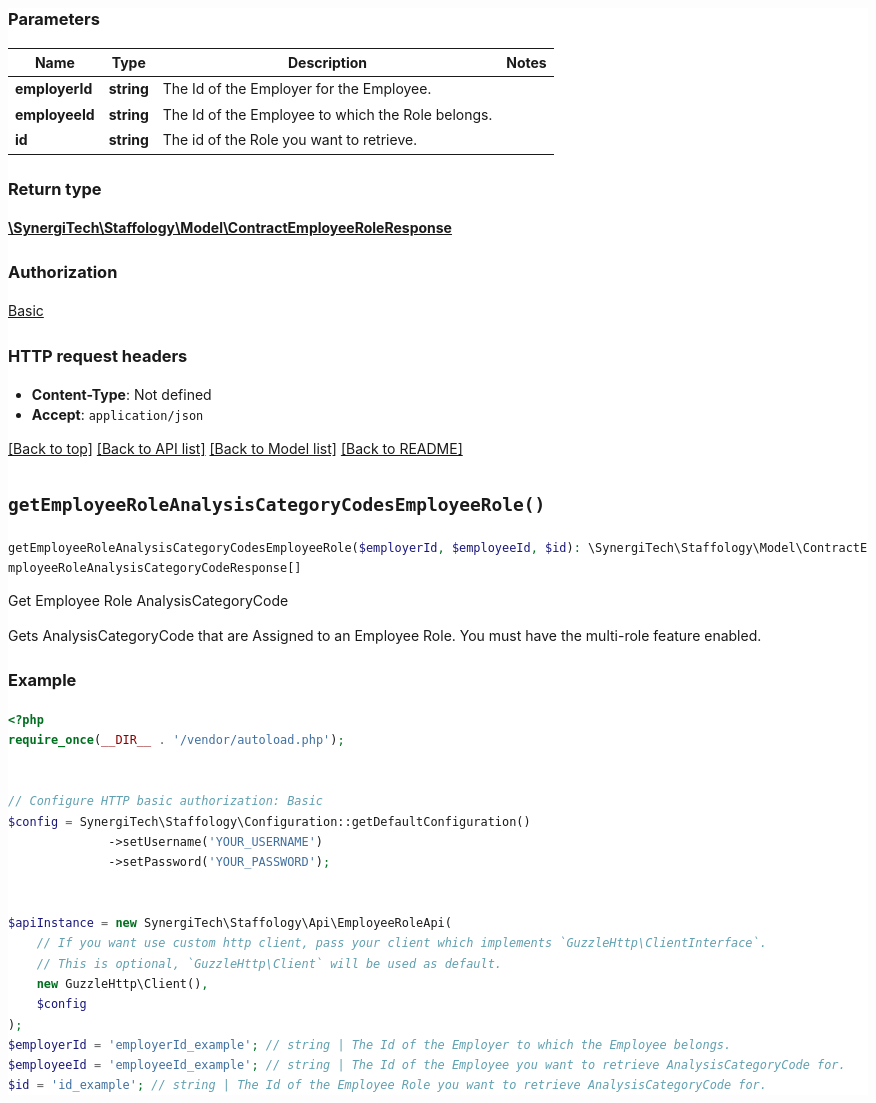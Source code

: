 ### Parameters

| Name | Type | Description  | Notes |
| ------------- | ------------- | ------------- | ------------- |
| **employerId** | **string**| The Id of the Employer for the Employee. | |
| **employeeId** | **string**| The Id of the Employee to which the Role belongs. | |
| **id** | **string**| The id of the Role you want to retrieve. | |

### Return type

[**\SynergiTech\Staffology\Model\ContractEmployeeRoleResponse**](../Model/ContractEmployeeRoleResponse.md)

### Authorization

[Basic](../../README.md#Basic)

### HTTP request headers

- **Content-Type**: Not defined
- **Accept**: `application/json`

[[Back to top]](#) [[Back to API list]](../../README.md#endpoints)
[[Back to Model list]](../../README.md#models)
[[Back to README]](../../README.md)

## `getEmployeeRoleAnalysisCategoryCodesEmployeeRole()`

```php
getEmployeeRoleAnalysisCategoryCodesEmployeeRole($employerId, $employeeId, $id): \SynergiTech\Staffology\Model\ContractEmployeeRoleAnalysisCategoryCodeResponse[]
```

Get Employee Role AnalysisCategoryCode

Gets AnalysisCategoryCode that are Assigned to an Employee Role.  You must have the multi-role feature enabled.

### Example

```php
<?php
require_once(__DIR__ . '/vendor/autoload.php');


// Configure HTTP basic authorization: Basic
$config = SynergiTech\Staffology\Configuration::getDefaultConfiguration()
              ->setUsername('YOUR_USERNAME')
              ->setPassword('YOUR_PASSWORD');


$apiInstance = new SynergiTech\Staffology\Api\EmployeeRoleApi(
    // If you want use custom http client, pass your client which implements `GuzzleHttp\ClientInterface`.
    // This is optional, `GuzzleHttp\Client` will be used as default.
    new GuzzleHttp\Client(),
    $config
);
$employerId = 'employerId_example'; // string | The Id of the Employer to which the Employee belongs.
$employeeId = 'employeeId_example'; // string | The Id of the Employee you want to retrieve AnalysisCategoryCode for.
$id = 'id_example'; // string | The Id of the Employee Role you want to retrieve AnalysisCategoryCode for.
```